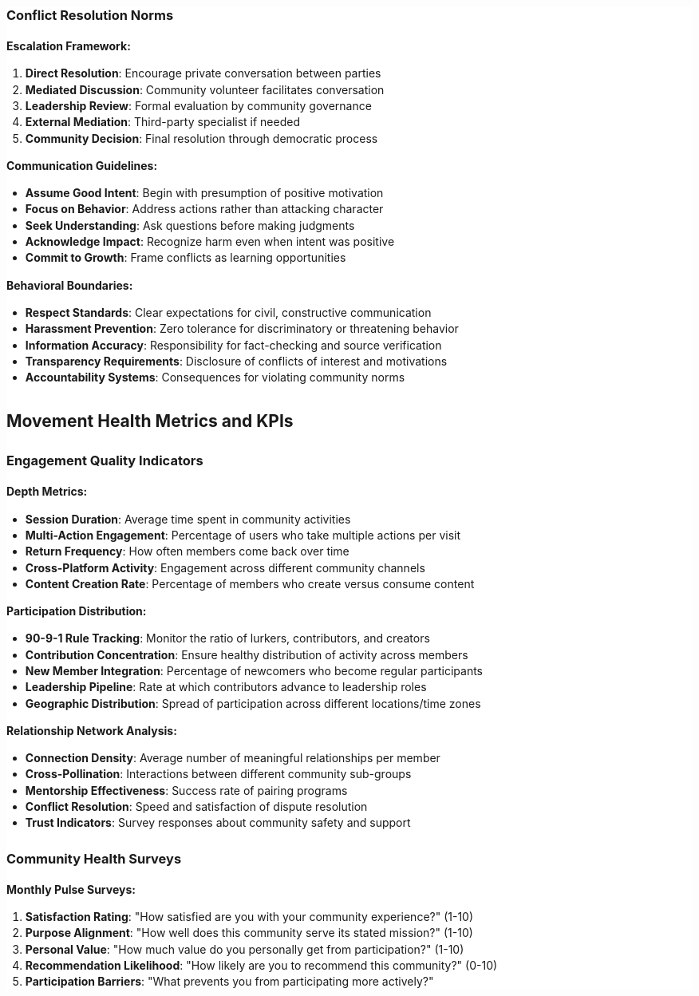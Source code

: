 ### Conflict Resolution Norms

**Escalation Framework:**
1. **Direct Resolution**: Encourage private conversation between parties
2. **Mediated Discussion**: Community volunteer facilitates conversation
3. **Leadership Review**: Formal evaluation by community governance
4. **External Mediation**: Third-party specialist if needed
5. **Community Decision**: Final resolution through democratic process

**Communication Guidelines:**
- **Assume Good Intent**: Begin with presumption of positive motivation
- **Focus on Behavior**: Address actions rather than attacking character
- **Seek Understanding**: Ask questions before making judgments
- **Acknowledge Impact**: Recognize harm even when intent was positive
- **Commit to Growth**: Frame conflicts as learning opportunities

**Behavioral Boundaries:**
- **Respect Standards**: Clear expectations for civil, constructive communication
- **Harassment Prevention**: Zero tolerance for discriminatory or threatening behavior
- **Information Accuracy**: Responsibility for fact-checking and source verification
- **Transparency Requirements**: Disclosure of conflicts of interest and motivations
- **Accountability Systems**: Consequences for violating community norms

## Movement Health Metrics and KPIs

### Engagement Quality Indicators

**Depth Metrics:**
- **Session Duration**: Average time spent in community activities
- **Multi-Action Engagement**: Percentage of users who take multiple actions per visit
- **Return Frequency**: How often members come back over time
- **Cross-Platform Activity**: Engagement across different community channels
- **Content Creation Rate**: Percentage of members who create versus consume content

**Participation Distribution:**
- **90-9-1 Rule Tracking**: Monitor the ratio of lurkers, contributors, and creators
- **Contribution Concentration**: Ensure healthy distribution of activity across members
- **New Member Integration**: Percentage of newcomers who become regular participants
- **Leadership Pipeline**: Rate at which contributors advance to leadership roles
- **Geographic Distribution**: Spread of participation across different locations/time zones

**Relationship Network Analysis:**
- **Connection Density**: Average number of meaningful relationships per member
- **Cross-Pollination**: Interactions between different community sub-groups
- **Mentorship Effectiveness**: Success rate of pairing programs
- **Conflict Resolution**: Speed and satisfaction of dispute resolution
- **Trust Indicators**: Survey responses about community safety and support

### Community Health Surveys

**Monthly Pulse Surveys:**
1. **Satisfaction Rating**: "How satisfied are you with your community experience?" (1-10)
2. **Purpose Alignment**: "How well does this community serve its stated mission?" (1-10)
3. **Personal Value**: "How much value do you personally get from participation?" (1-10)
4. **Recommendation Likelihood**: "How likely are you to recommend this community?" (0-10)
5. **Participation Barriers**: "What prevents you from participating more actively?"
